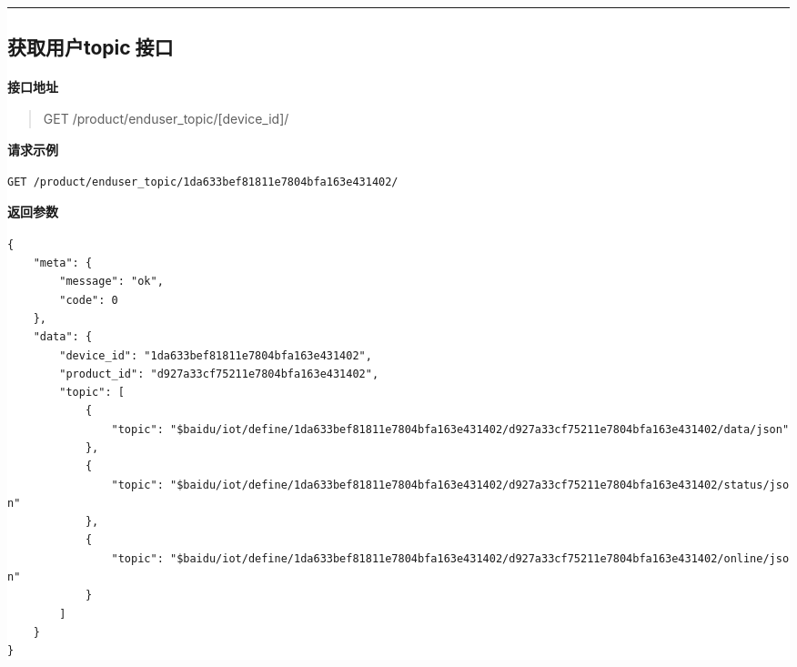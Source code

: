 ------
## 获取用户topic 接口
**接口地址**
> GET /product/enduser_topic/[device_id]/

**请求示例**
```
GET /product/enduser_topic/1da633bef81811e7804bfa163e431402/
```
**返回参数**
```
{
    "meta": {
        "message": "ok",
        "code": 0
    },
    "data": {
        "device_id": "1da633bef81811e7804bfa163e431402",
        "product_id": "d927a33cf75211e7804bfa163e431402",
        "topic": [
            {
                "topic": "$baidu/iot/define/1da633bef81811e7804bfa163e431402/d927a33cf75211e7804bfa163e431402/data/json"
            },
            {
                "topic": "$baidu/iot/define/1da633bef81811e7804bfa163e431402/d927a33cf75211e7804bfa163e431402/status/json"
            },
            {
                "topic": "$baidu/iot/define/1da633bef81811e7804bfa163e431402/d927a33cf75211e7804bfa163e431402/online/json"
            }
        ]
    }
}
```

